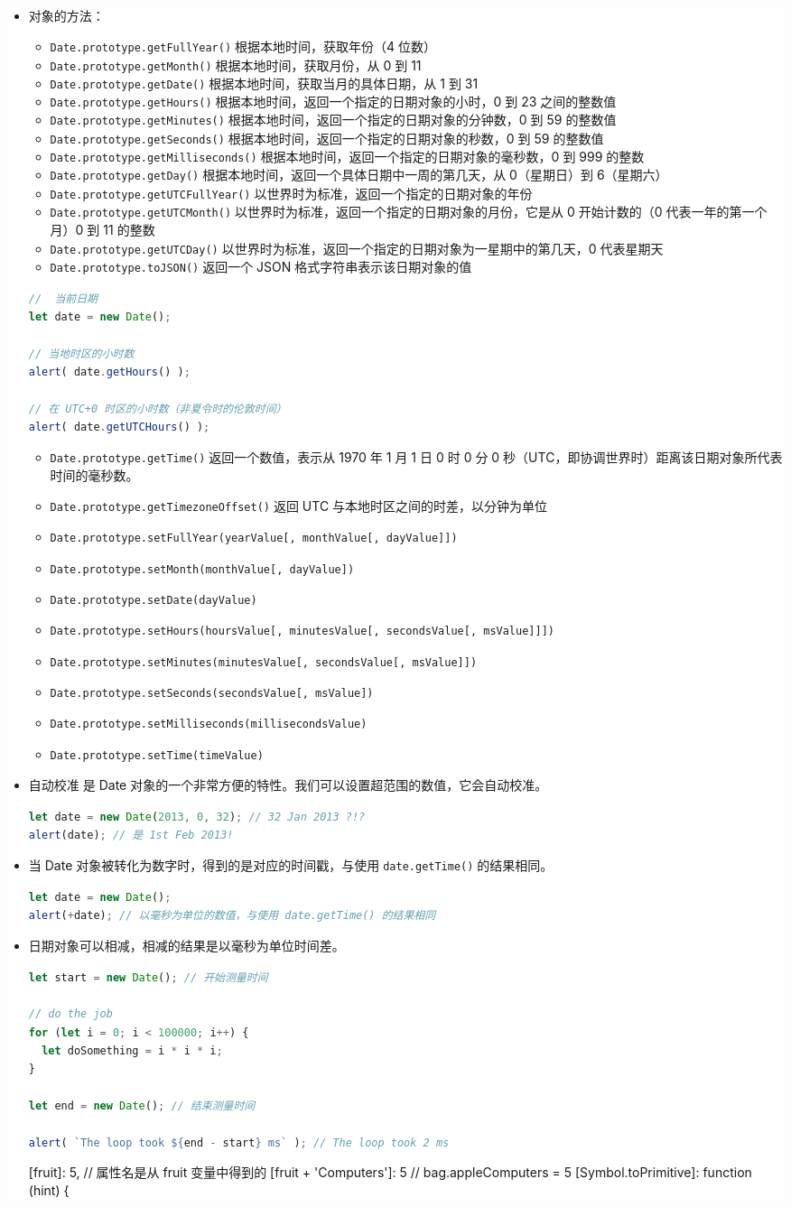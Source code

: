 - 对象的方法：
  - `Date.prototype.getFullYear()` 根据本地时间，获取年份（4 位数）
  - `Date.prototype.getMonth()` 根据本地时间，获取月份，从 0 到 11
  - `Date.prototype.getDate()` 根据本地时间，获取当月的具体日期，从 1 到 31
  - `Date.prototype.getHours()` 根据本地时间，返回一个指定的日期对象的小时，0 到 23 之间的整数值
  - `Date.prototype.getMinutes()` 根据本地时间，返回一个指定的日期对象的分钟数，0 到 59 的整数值
  - `Date.prototype.getSeconds()` 根据本地时间，返回一个指定的日期对象的秒数，0 到 59 的整数值
  - `Date.prototype.getMilliseconds()` 根据本地时间，返回一个指定的日期对象的毫秒数，0 到 999 的整数
  - `Date.prototype.getDay()` 根据本地时间，返回一个具体日期中一周的第几天，从 0（星期日）到 6（星期六）
  - `Date.prototype.getUTCFullYear()` 以世界时为标准，返回一个指定的日期对象的年份
  - `Date.prototype.getUTCMonth()` 以世界时为标准，返回一个指定的日期对象的月份，它是从 0 开始计数的（0 代表一年的第一个月）0 到 11 的整数
  - `Date.prototype.getUTCDay()` 以世界时为标准，返回一个指定的日期对象为一星期中的第几天，0 代表星期天
  - `Date.prototype.toJSON()` 返回一个 JSON 格式字符串表示该日期对象的值

  ```js
  //  当前日期
  let date = new Date();

  // 当地时区的小时数
  alert( date.getHours() );

  // 在 UTC+0 时区的小时数（非夏令时的伦敦时间）
  alert( date.getUTCHours() );
  ```

  - `Date.prototype.getTime()` 返回一个数值，表示从 1970 年 1 月 1 日 0 时 0 分 0 秒（UTC，即协调世界时）距离该日期对象所代表时间的毫秒数。
  - `Date.prototype.getTimezoneOffset()` 返回 UTC 与本地时区之间的时差，以分钟为单位

  - `Date.prototype.setFullYear(yearValue[, monthValue[, dayValue]])`
  - `Date.prototype.setMonth(monthValue[, dayValue])`
  - `Date.prototype.setDate(dayValue)`
  - `Date.prototype.setHours(hoursValue[, minutesValue[, secondsValue[, msValue]]])`
  - `Date.prototype.setMinutes(minutesValue[, secondsValue[, msValue]])`
  - `Date.prototype.setSeconds(secondsValue[, msValue])`
  - `Date.prototype.setMilliseconds(millisecondsValue)`
  - `Date.prototype.setTime(timeValue)`

- 自动校准 是 Date 对象的一个非常方便的特性。我们可以设置超范围的数值，它会自动校准。
  ```js
  let date = new Date(2013, 0, 32); // 32 Jan 2013 ?!?
  alert(date); // 是 1st Feb 2013!
  ```

- 当 Date 对象被转化为数字时，得到的是对应的时间戳，与使用 `date.getTime()` 的结果相同。
  ```js
  let date = new Date();
  alert(+date); // 以毫秒为单位的数值，与使用 date.getTime() 的结果相同
  ```

- 日期对象可以相减，相减的结果是以毫秒为单位时间差。
  ```js
  let start = new Date(); // 开始测量时间

  // do the job
  for (let i = 0; i < 100000; i++) {
    let doSomething = i * i * i;
  }

  let end = new Date(); // 结束测量时间

  alert( `The loop took ${end - start} ms` ); // The loop took 2 ms
  ```


  [fruit]: 5, // 属性名是从 fruit 变量中得到的
  [fruit + 'Computers']: 5 // bag.appleComputers = 5
  [Symbol.toPrimitive]: function (hint) {
